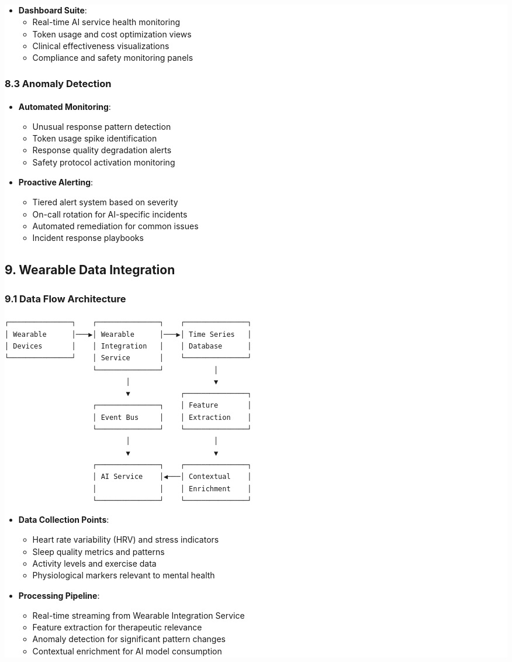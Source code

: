 - **Dashboard Suite**:
  - Real-time AI service health monitoring
  - Token usage and cost optimization views
  - Clinical effectiveness visualizations
  - Compliance and safety monitoring panels

### 8.3 Anomaly Detection

- **Automated Monitoring**:
  - Unusual response pattern detection
  - Token usage spike identification
  - Response quality degradation alerts
  - Safety protocol activation monitoring

- **Proactive Alerting**:
  - Tiered alert system based on severity
  - On-call rotation for AI-specific incidents
  - Automated remediation for common issues
  - Incident response playbooks

## 9. Wearable Data Integration

### 9.1 Data Flow Architecture

```
┌───────────────┐    ┌───────────────┐    ┌───────────────┐
│ Wearable      │───▶│ Wearable      │───▶│ Time Series   │
│ Devices       │    │ Integration   │    │ Database      │
└───────────────┘    │ Service       │    └───────────────┘
                     └───────────────┘            │
                             │                    ▼
                             ▼            ┌───────────────┐
                     ┌───────────────┐    │ Feature       │
                     │ Event Bus     │    │ Extraction    │
                     └───────────────┘    └───────────────┘
                             │                    │
                             ▼                    ▼
                     ┌───────────────┐    ┌───────────────┐
                     │ AI Service    │◀───│ Contextual    │
                     │               │    │ Enrichment    │
                     └───────────────┘    └───────────────┘
```

- **Data Collection Points**:
  - Heart rate variability (HRV) and stress indicators
  - Sleep quality metrics and patterns
  - Activity levels and exercise data
  - Physiological markers relevant to mental health

- **Processing Pipeline**:
  - Real-time streaming from Wearable Integration Service
  - Feature extraction for therapeutic relevance
  - Anomaly detection for significant pattern changes
  - Contextual enrichment for AI model consumption
